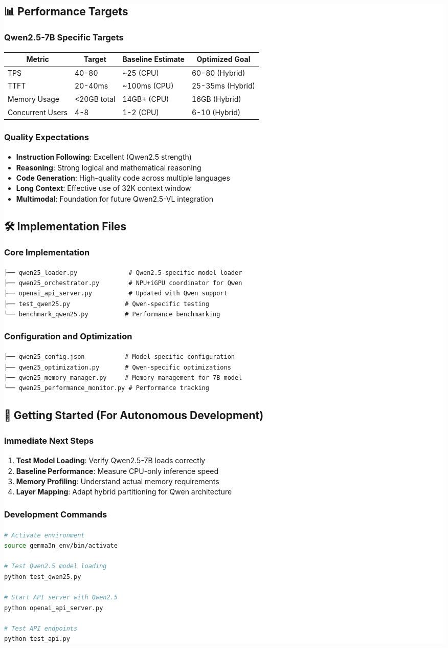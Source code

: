 ## 📊 Performance Targets

### Qwen2.5-7B Specific Targets
| Metric | Target | Baseline Estimate | Optimized Goal |
|--------|--------|------------------|----------------|
| TPS | 40-80 | ~25 (CPU) | 60-80 (Hybrid) |
| TTFT | 20-40ms | ~100ms (CPU) | 25-35ms (Hybrid) |
| Memory Usage | <20GB total | 14GB+ (CPU) | 16GB (Hybrid) |
| Concurrent Users | 4-8 | 1-2 (CPU) | 6-10 (Hybrid) |

### Quality Expectations
- **Instruction Following**: Excellent (Qwen2.5 strength)
- **Reasoning**: Strong logical and mathematical reasoning
- **Code Generation**: High-quality code across multiple languages
- **Long Context**: Effective use of 32K context window
- **Multimodal**: Foundation for future Qwen2.5-VL integration

## 🛠️ Implementation Files

### Core Implementation
```
├── qwen25_loader.py              # Qwen2.5-specific model loader
├── qwen25_orchestrator.py        # NPU+iGPU coordinator for Qwen
├── openai_api_server.py          # Updated with Qwen support
├── test_qwen25.py               # Qwen-specific testing
└── benchmark_qwen25.py          # Performance benchmarking
```

### Configuration and Optimization
```
├── qwen25_config.json           # Model-specific configuration
├── qwen25_optimization.py       # Qwen-specific optimizations
├── qwen25_memory_manager.py     # Memory management for 7B model
└── qwen25_performance_monitor.py # Performance tracking
```

## 🚀 Getting Started (For Autonomous Development)

### Immediate Next Steps
1. **Test Model Loading**: Verify Qwen2.5-7B loads correctly
2. **Baseline Performance**: Measure CPU-only inference speed
3. **Memory Profiling**: Understand actual memory requirements
4. **Layer Mapping**: Adapt hybrid partitioning for Qwen architecture

### Development Commands
```bash
# Activate environment
source gemma3n_env/bin/activate

# Test Qwen2.5 model loading
python test_qwen25.py

# Start API server with Qwen2.5
python openai_api_server.py

# Test API endpoints
python test_api.py

```
